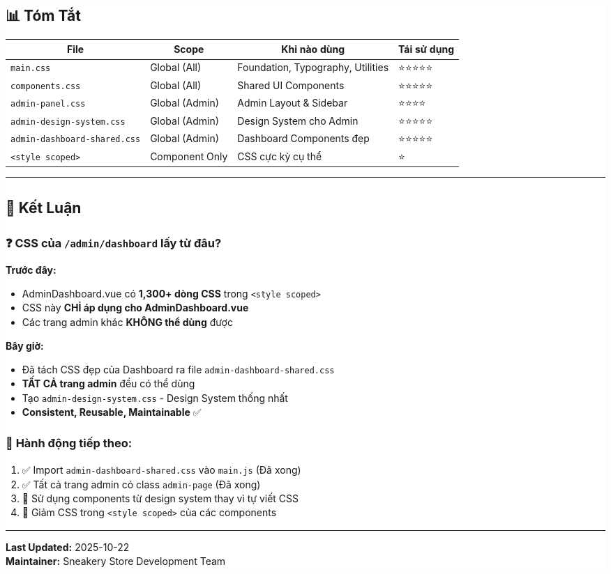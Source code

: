 
## 📊 **Tóm Tắt**

| File | Scope | Khi nào dùng | Tái sử dụng |
|------|-------|--------------|-------------|
| `main.css` | Global (All) | Foundation, Typography, Utilities | ⭐⭐⭐⭐⭐ |
| `components.css` | Global (All) | Shared UI Components | ⭐⭐⭐⭐⭐ |
| `admin-panel.css` | Global (Admin) | Admin Layout & Sidebar | ⭐⭐⭐⭐ |
| `admin-design-system.css` | Global (Admin) | Design System cho Admin | ⭐⭐⭐⭐⭐ |
| `admin-dashboard-shared.css` | Global (Admin) | Dashboard Components đẹp | ⭐⭐⭐⭐⭐ |
| `<style scoped>` | Component Only | CSS cực kỳ cụ thể | ⭐ |

---

## 🎯 **Kết Luận**

### ❓ **CSS của `/admin/dashboard` lấy từ đâu?**

**Trước đây:**
- AdminDashboard.vue có **1,300+ dòng CSS** trong `<style scoped>`
- CSS này **CHỈ áp dụng cho AdminDashboard.vue**
- Các trang admin khác **KHÔNG thể dùng** được

**Bây giờ:**
- Đã tách CSS đẹp của Dashboard ra file `admin-dashboard-shared.css`
- **TẤT CẢ trang admin** đều có thể dùng
- Tạo `admin-design-system.css` - Design System thống nhất
- **Consistent, Reusable, Maintainable** ✅

### 🚀 **Hành động tiếp theo:**
1. ✅ Import `admin-dashboard-shared.css` vào `main.js` (Đã xong)
2. ✅ Tất cả trang admin có class `admin-page` (Đã xong)
3. 🎯 Sử dụng components từ design system thay vì tự viết CSS
4. 🎯 Giảm CSS trong `<style scoped>` của các components

---

**Last Updated:** 2025-10-22  
**Maintainer:** Sneakery Store Development Team

